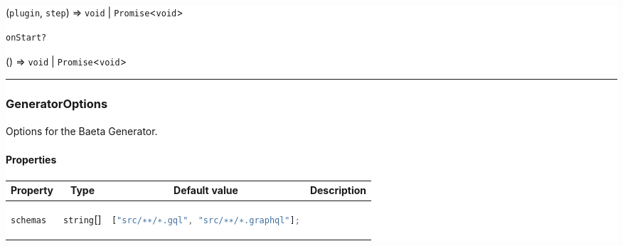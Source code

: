 </td>
<td>

(`plugin`, `step`) => `void` \| `Promise`\<`void`\>

</td>
</tr>
<tr>
<td>

<a id="onstart"></a> `onStart?`

</td>
<td>

() => `void` \| `Promise`\<`void`\>

</td>
</tr>
</tbody>
</table>

---

### GeneratorOptions

Options for the Baeta Generator.

#### Properties

<table>
<thead>
<tr>
<th>Property</th>
<th>Type</th>
<th>Default value</th>
<th>Description</th>
</tr>
</thead>
<tbody>
<tr>
<td>

<a id="schemas"></a> `schemas`

</td>
<td>

`string`[]

</td>
<td>

```ts
["src/∗∗/∗.gql", "src/∗∗/∗.graphql"];
```

</td>
<td>
